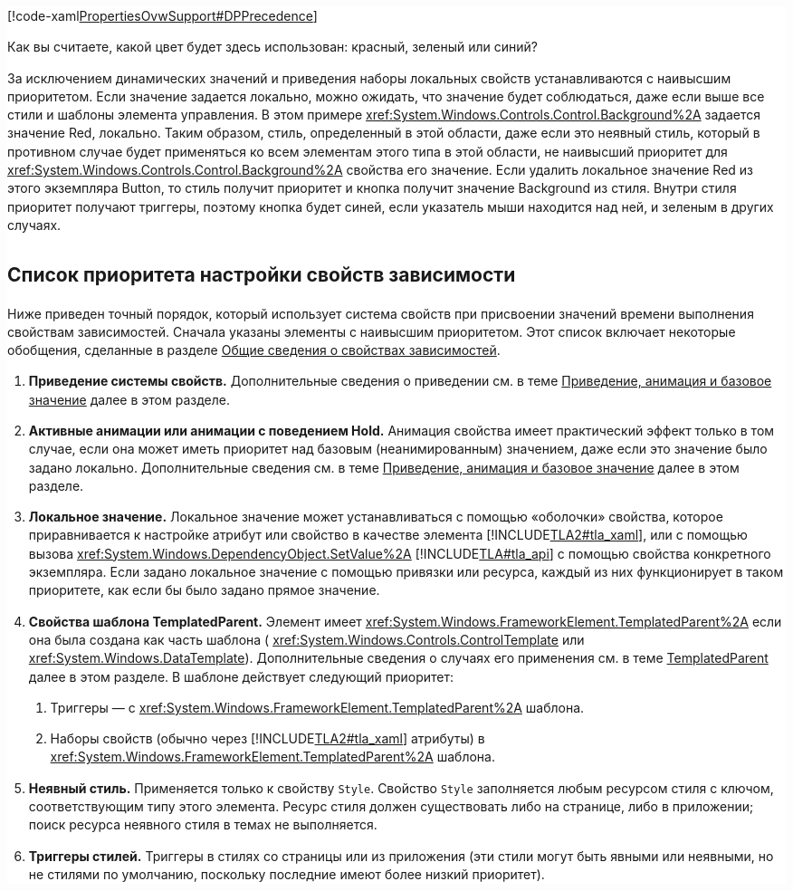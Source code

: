  [!code-xaml[PropertiesOvwSupport#DPPrecedence](../../../../samples/snippets/csharp/VS_Snippets_Wpf/PropertiesOvwSupport/CSharp/page4.xaml#dpprecedence)]  
  
 Как вы считаете, какой цвет будет здесь использован: красный, зеленый или синий?  
  
 За исключением динамических значений и приведения наборы локальных свойств устанавливаются с наивысшим приоритетом. Если значение задается локально, можно ожидать, что значение будет соблюдаться, даже если выше все стили и шаблоны элемента управления. В этом примере <xref:System.Windows.Controls.Control.Background%2A> задается значение Red, локально. Таким образом, стиль, определенный в этой области, даже если это неявный стиль, который в противном случае будет применяться ко всем элементам этого типа в этой области, не наивысший приоритет для <xref:System.Windows.Controls.Control.Background%2A> свойства его значение.  Если удалить локальное значение Red из этого экземпляра Button, то стиль получит приоритет и кнопка получит значение Background из стиля.  Внутри стиля приоритет получают триггеры, поэтому кнопка будет синей, если указатель мыши находится над ней, и зеленым в других случаях.  
  
<a name="listing"></a>   
## <a name="dependency-property-setting-precedence-list"></a>Список приоритета настройки свойств зависимости  
 Ниже приведен точный порядок, который использует система свойств при присвоении значений времени выполнения свойствам зависимостей. Сначала указаны элементы с наивысшим приоритетом. Этот список включает некоторые обобщения, сделанные в разделе [Общие сведения о свойствах зависимостей](../../../../docs/framework/wpf/advanced/dependency-properties-overview.md).  
  
1.  **Приведение системы свойств.** Дополнительные сведения о приведении см. в теме [Приведение, анимация и базовое значение](#animations) далее в этом разделе.  
  
2.  **Активные анимации или анимации с поведением Hold.** Анимация свойства имеет практический эффект только в том случае, если она может иметь приоритет над базовым (неанимированным) значением, даже если это значение было задано локально. Дополнительные сведения см. в теме [Приведение, анимация и базовое значение](#animations) далее в этом разделе.  
  
3.  **Локальное значение.** Локальное значение может устанавливаться с помощью «оболочки» свойства, которое приравнивается к настройке атрибут или свойство в качестве элемента [!INCLUDE[TLA2#tla_xaml](../../../../includes/tla2sharptla-xaml-md.md)], или с помощью вызова <xref:System.Windows.DependencyObject.SetValue%2A> [!INCLUDE[TLA#tla_api](../../../../includes/tlasharptla-api-md.md)] с помощью свойства конкретного экземпляра. Если задано локальное значение с помощью привязки или ресурса, каждый из них функционирует в таком приоритете, как если бы было задано прямое значение.  
  
4.  **Свойства шаблона TemplatedParent.** Элемент имеет <xref:System.Windows.FrameworkElement.TemplatedParent%2A> если она была создана как часть шаблона ( <xref:System.Windows.Controls.ControlTemplate> или <xref:System.Windows.DataTemplate>). Дополнительные сведения о случаях его применения см. в теме [TemplatedParent](#templatedparent) далее в этом разделе. В шаблоне действует следующий приоритет:  
  
    1.  Триггеры — с <xref:System.Windows.FrameworkElement.TemplatedParent%2A> шаблона.  
  
    2.  Наборы свойств (обычно через [!INCLUDE[TLA2#tla_xaml](../../../../includes/tla2sharptla-xaml-md.md)] атрибуты) в <xref:System.Windows.FrameworkElement.TemplatedParent%2A> шаблона.  
  
5.  **Неявный стиль.** Применяется только к свойству `Style`. Свойство `Style` заполняется любым ресурсом стиля с ключом, соответствующим типу этого элемента. Ресурс стиля должен существовать либо на странице, либо в приложении; поиск ресурса неявного стиля в темах не выполняется.  
  
6.  **Триггеры стилей.** Триггеры в стилях со страницы или из приложения (эти стили могут быть явными или неявными, но не стилями по умолчанию, поскольку последние имеют более низкий приоритет).  
  